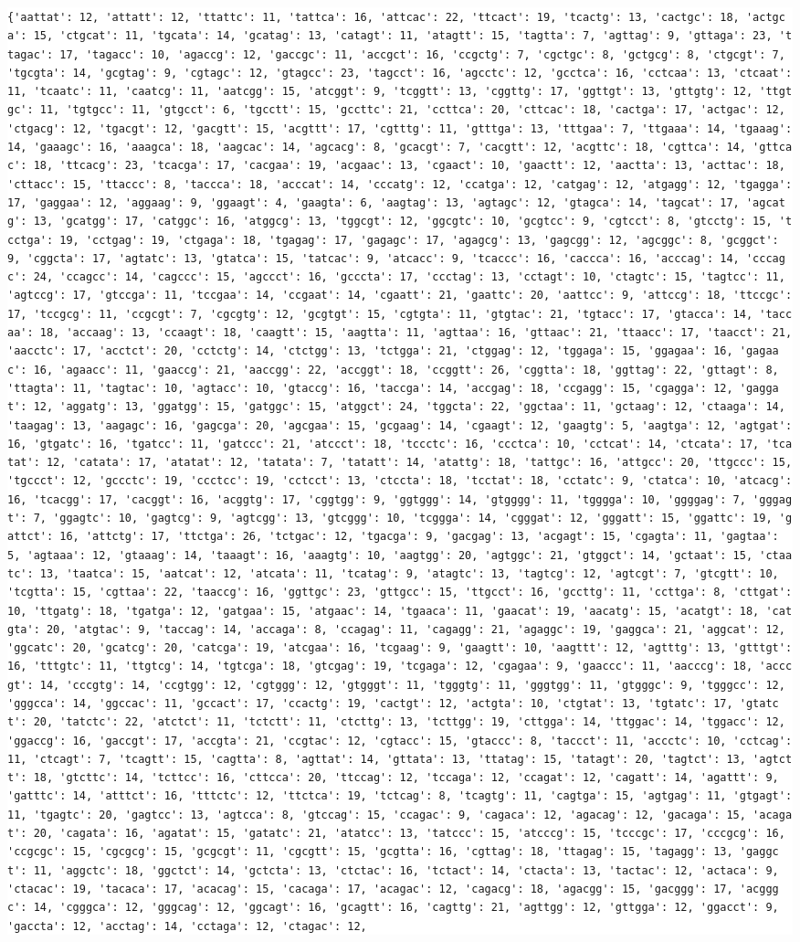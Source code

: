     {'aattat': 12, 'attatt': 12, 'ttattc': 11, 'tattca': 16, 'attcac': 22, 'ttcact': 19, 'tcactg': 13, 'cactgc': 18, 'actgca': 15, 'ctgcat': 11, 'tgcata': 14, 'gcatag': 13, 'catagt': 11, 'atagtt': 15, 'tagtta': 7, 'agttag': 9, 'gttaga': 23, 'ttagac': 17, 'tagacc': 10, 'agaccg': 12, 'gaccgc': 11, 'accgct': 16, 'ccgctg': 7, 'cgctgc': 8, 'gctgcg': 8, 'ctgcgt': 7, 'tgcgta': 14, 'gcgtag': 9, 'cgtagc': 12, 'gtagcc': 23, 'tagcct': 16, 'agcctc': 12, 'gcctca': 16, 'cctcaa': 13, 'ctcaat': 11, 'tcaatc': 11, 'caatcg': 11, 'aatcgg': 15, 'atcggt': 9, 'tcggtt': 13, 'cggttg': 17, 'ggttgt': 13, 'gttgtg': 12, 'ttgtgc': 11, 'tgtgcc': 11, 'gtgcct': 6, 'tgcctt': 15, 'gccttc': 21, 'ccttca': 20, 'cttcac': 18, 'cactga': 17, 'actgac': 12, 'ctgacg': 12, 'tgacgt': 12, 'gacgtt': 15, 'acgttt': 17, 'cgtttg': 11, 'gtttga': 13, 'tttgaa': 7, 'ttgaaa': 14, 'tgaaag': 14, 'gaaagc': 16, 'aaagca': 18, 'aagcac': 14, 'agcacg': 8, 'gcacgt': 7, 'cacgtt': 12, 'acgttc': 18, 'cgttca': 14, 'gttcac': 18, 'ttcacg': 23, 'tcacga': 17, 'cacgaa': 19, 'acgaac': 13, 'cgaact': 10, 'gaactt': 12, 'aactta': 13, 'acttac': 18, 'cttacc': 15, 'ttaccc': 8, 'taccca': 18, 'acccat': 14, 'cccatg': 12, 'ccatga': 12, 'catgag': 12, 'atgagg': 12, 'tgagga': 17, 'gaggaa': 12, 'aggaag': 9, 'ggaagt': 4, 'gaagta': 6, 'aagtag': 13, 'agtagc': 12, 'gtagca': 14, 'tagcat': 17, 'agcatg': 13, 'gcatgg': 17, 'catggc': 16, 'atggcg': 13, 'tggcgt': 12, 'ggcgtc': 10, 'gcgtcc': 9, 'cgtcct': 8, 'gtcctg': 15, 'tcctga': 19, 'cctgag': 19, 'ctgaga': 18, 'tgagag': 17, 'gagagc': 17, 'agagcg': 13, 'gagcgg': 12, 'agcggc': 8, 'gcggct': 9, 'cggcta': 17, 'agtatc': 13, 'gtatca': 15, 'tatcac': 9, 'atcacc': 9, 'tcaccc': 16, 'caccca': 16, 'acccag': 14, 'cccagc': 24, 'ccagcc': 14, 'cagccc': 15, 'agccct': 16, 'gcccta': 17, 'ccctag': 13, 'cctagt': 10, 'ctagtc': 15, 'tagtcc': 11, 'agtccg': 17, 'gtccga': 11, 'tccgaa': 14, 'ccgaat': 14, 'cgaatt': 21, 'gaattc': 20, 'aattcc': 9, 'attccg': 18, 'ttccgc': 17, 'tccgcg': 11, 'ccgcgt': 7, 'cgcgtg': 12, 'gcgtgt': 15, 'cgtgta': 11, 'gtgtac': 21, 'tgtacc': 17, 'gtacca': 14, 'taccaa': 18, 'accaag': 13, 'ccaagt': 18, 'caagtt': 15, 'aagtta': 11, 'agttaa': 16, 'gttaac': 21, 'ttaacc': 17, 'taacct': 21, 'aacctc': 17, 'acctct': 20, 'cctctg': 14, 'ctctgg': 13, 'tctgga': 21, 'ctggag': 12, 'tggaga': 15, 'ggagaa': 16, 'gagaac': 16, 'agaacc': 11, 'gaaccg': 21, 'aaccgg': 22, 'accggt': 18, 'ccggtt': 26, 'cggtta': 18, 'ggttag': 22, 'gttagt': 8, 'ttagta': 11, 'tagtac': 10, 'agtacc': 10, 'gtaccg': 16, 'taccga': 14, 'accgag': 18, 'ccgagg': 15, 'cgagga': 12, 'gaggat': 12, 'aggatg': 13, 'ggatgg': 15, 'gatggc': 15, 'atggct': 24, 'tggcta': 22, 'ggctaa': 11, 'gctaag': 12, 'ctaaga': 14, 'taagag': 13, 'aagagc': 16, 'gagcga': 20, 'agcgaa': 15, 'gcgaag': 14, 'cgaagt': 12, 'gaagtg': 5, 'aagtga': 12, 'agtgat': 16, 'gtgatc': 16, 'tgatcc': 11, 'gatccc': 21, 'atccct': 18, 'tccctc': 16, 'ccctca': 10, 'cctcat': 14, 'ctcata': 17, 'tcatat': 12, 'catata': 17, 'atatat': 12, 'tatata': 7, 'tatatt': 14, 'atattg': 18, 'tattgc': 16, 'attgcc': 20, 'ttgccc': 15, 'tgccct': 12, 'gccctc': 19, 'ccctcc': 19, 'cctcct': 13, 'ctccta': 18, 'tcctat': 18, 'cctatc': 9, 'ctatca': 10, 'atcacg': 16, 'tcacgg': 17, 'cacggt': 16, 'acggtg': 17, 'cggtgg': 9, 'ggtggg': 14, 'gtgggg': 11, 'tgggga': 10, 'ggggag': 7, 'gggagt': 7, 'ggagtc': 10, 'gagtcg': 9, 'agtcgg': 13, 'gtcggg': 10, 'tcggga': 14, 'cgggat': 12, 'gggatt': 15, 'ggattc': 19, 'gattct': 16, 'attctg': 17, 'ttctga': 26, 'tctgac': 12, 'tgacga': 9, 'gacgag': 13, 'acgagt': 15, 'cgagta': 11, 'gagtaa': 5, 'agtaaa': 12, 'gtaaag': 14, 'taaagt': 16, 'aaagtg': 10, 'aagtgg': 20, 'agtggc': 21, 'gtggct': 14, 'gctaat': 15, 'ctaatc': 13, 'taatca': 15, 'aatcat': 12, 'atcata': 11, 'tcatag': 9, 'atagtc': 13, 'tagtcg': 12, 'agtcgt': 7, 'gtcgtt': 10, 'tcgtta': 15, 'cgttaa': 22, 'taaccg': 16, 'ggttgc': 23, 'gttgcc': 15, 'ttgcct': 16, 'gccttg': 11, 'ccttga': 8, 'cttgat': 10, 'ttgatg': 18, 'tgatga': 12, 'gatgaa': 15, 'atgaac': 14, 'tgaaca': 11, 'gaacat': 19, 'aacatg': 15, 'acatgt': 18, 'catgta': 20, 'atgtac': 9, 'taccag': 14, 'accaga': 8, 'ccagag': 11, 'cagagg': 21, 'agaggc': 19, 'gaggca': 21, 'aggcat': 12, 'ggcatc': 20, 'gcatcg': 20, 'catcga': 19, 'atcgaa': 16, 'tcgaag': 9, 'gaagtt': 10, 'aagttt': 12, 'agtttg': 13, 'gtttgt': 16, 'tttgtc': 11, 'ttgtcg': 14, 'tgtcga': 18, 'gtcgag': 19, 'tcgaga': 12, 'cgagaa': 9, 'gaaccc': 11, 'aacccg': 18, 'acccgt': 14, 'cccgtg': 14, 'ccgtgg': 12, 'cgtggg': 12, 'gtgggt': 11, 'tgggtg': 11, 'gggtgg': 11, 'gtgggc': 9, 'tgggcc': 12, 'gggcca': 14, 'ggccac': 11, 'gccact': 17, 'ccactg': 19, 'cactgt': 12, 'actgta': 10, 'ctgtat': 13, 'tgtatc': 17, 'gtatct': 20, 'tatctc': 22, 'atctct': 11, 'tctctt': 11, 'ctcttg': 13, 'tcttgg': 19, 'cttgga': 14, 'ttggac': 14, 'tggacc': 12, 'ggaccg': 16, 'gaccgt': 17, 'accgta': 21, 'ccgtac': 12, 'cgtacc': 15, 'gtaccc': 8, 'taccct': 11, 'accctc': 10, 'cctcag': 11, 'ctcagt': 7, 'tcagtt': 15, 'cagtta': 8, 'agttat': 14, 'gttata': 13, 'ttatag': 15, 'tatagt': 20, 'tagtct': 13, 'agtctt': 18, 'gtcttc': 14, 'tcttcc': 16, 'cttcca': 20, 'ttccag': 12, 'tccaga': 12, 'ccagat': 12, 'cagatt': 14, 'agattt': 9, 'gatttc': 14, 'atttct': 16, 'tttctc': 12, 'ttctca': 19, 'tctcag': 8, 'tcagtg': 11, 'cagtga': 15, 'agtgag': 11, 'gtgagt': 11, 'tgagtc': 20, 'gagtcc': 13, 'agtcca': 8, 'gtccag': 15, 'ccagac': 9, 'cagaca': 12, 'agacag': 12, 'gacaga': 15, 'acagat': 20, 'cagata': 16, 'agatat': 15, 'gatatc': 21, 'atatcc': 13, 'tatccc': 15, 'atcccg': 15, 'tcccgc': 17, 'cccgcg': 16, 'ccgcgc': 15, 'cgcgcg': 15, 'gcgcgt': 11, 'cgcgtt': 15, 'gcgtta': 16, 'cgttag': 18, 'ttagag': 15, 'tagagg': 13, 'gaggct': 11, 'aggctc': 18, 'ggctct': 14, 'gctcta': 13, 'ctctac': 16, 'tctact': 14, 'ctacta': 13, 'tactac': 12, 'actaca': 9, 'ctacac': 19, 'tacaca': 17, 'acacag': 15, 'cacaga': 17, 'acagac': 12, 'cagacg': 18, 'agacgg': 15, 'gacggg': 17, 'acgggc': 14, 'cgggca': 12, 'gggcag': 12, 'ggcagt': 16, 'gcagtt': 16, 'cagttg': 21, 'agttgg': 12, 'gttgga': 12, 'ggacct': 9, 'gaccta': 12, 'acctag': 14, 'cctaga': 12, 'ctagac': 12,
